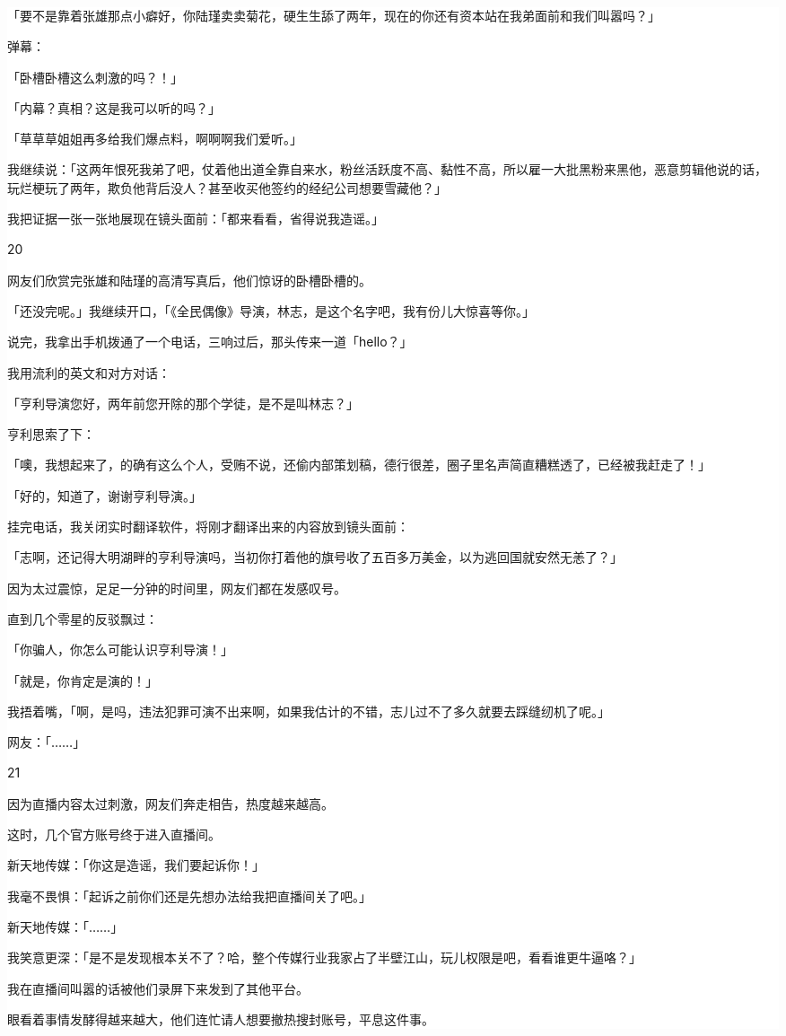 「要不是靠着张雄那点小癖好，你陆瑾卖卖菊花，硬生生舔了两年，现在的你还有资本站在我弟面前和我们叫嚣吗？」

弹幕：

「卧槽卧槽这么刺激的吗？！」

「内幕？真相？这是我可以听的吗？」

「草草草姐姐再多给我们爆点料，啊啊啊我们爱听。」

我继续说：「这两年恨死我弟了吧，仗着他出道全靠自来水，粉丝活跃度不高、黏性不高，所以雇一大批黑粉来黑他，恶意剪辑他说的话，玩烂梗玩了两年，欺负他背后没人？甚至收买他签约的经纪公司想要雪藏他？」

我把证据一张一张地展现在镜头面前：「都来看看，省得说我造谣。」

20

网友们欣赏完张雄和陆瑾的高清写真后，他们惊讶的卧槽卧槽的。

「还没完呢。」我继续开口，「《全民偶像》导演，林志，是这个名字吧，我有份儿大惊喜等你。」

说完，我拿出手机拨通了一个电话，三响过后，那头传来一道「hello？」

我用流利的英文和对方对话：

「亨利导演您好，两年前您开除的那个学徒，是不是叫林志？」

亨利思索了下：

「噢，我想起来了，的确有这么个人，受贿不说，还偷内部策划稿，德行很差，圈子里名声简直糟糕透了，已经被我赶走了！」

「好的，知道了，谢谢亨利导演。」

挂完电话，我关闭实时翻译软件，将刚才翻译出来的内容放到镜头面前：

「志啊，还记得大明湖畔的亨利导演吗，当初你打着他的旗号收了五百多万美金，以为逃回国就安然无恙了？」

因为太过震惊，足足一分钟的时间里，网友们都在发感叹号。

直到几个零星的反驳飘过：

「你骗人，你怎么可能认识亨利导演！」

「就是，你肯定是演的！」

我捂着嘴，「啊，是吗，违法犯罪可演不出来啊，如果我估计的不错，志儿过不了多久就要去踩缝纫机了呢。」

网友：「……」

21

因为直播内容太过刺激，网友们奔走相告，热度越来越高。

这时，几个官方账号终于进入直播间。

新天地传媒：「你这是造谣，我们要起诉你！」

我毫不畏惧：「起诉之前你们还是先想办法给我把直播间关了吧。」

新天地传媒：「……」

我笑意更深：「是不是发现根本关不了？哈，整个传媒行业我家占了半壁江山，玩儿权限是吧，看看谁更牛逼咯？」

我在直播间叫嚣的话被他们录屏下来发到了其他平台。

眼看着事情发酵得越来越大，他们连忙请人想要撤热搜封账号，平息这件事。
